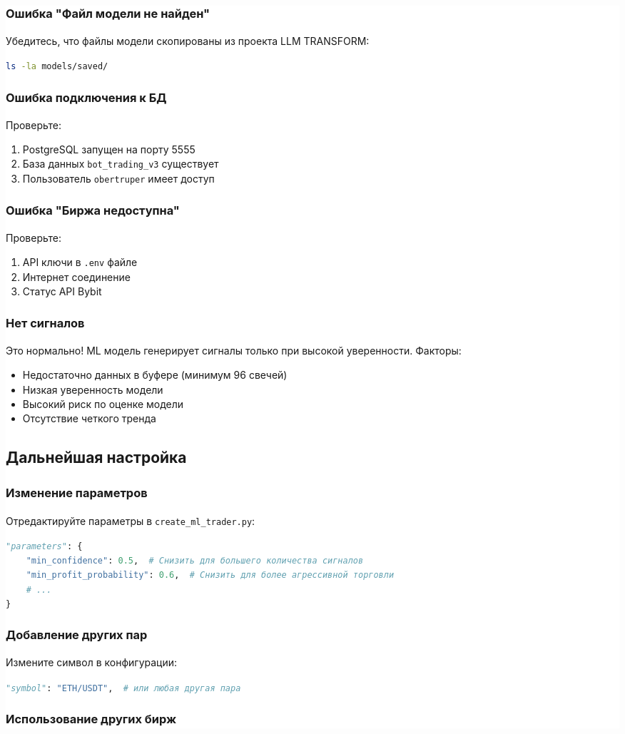 ### Ошибка "Файл модели не найден"

Убедитесь, что файлы модели скопированы из проекта LLM TRANSFORM:

```bash
ls -la models/saved/
```

### Ошибка подключения к БД

Проверьте:

1. PostgreSQL запущен на порту 5555
2. База данных `bot_trading_v3` существует
3. Пользователь `obertruper` имеет доступ

### Ошибка "Биржа недоступна"

Проверьте:

1. API ключи в `.env` файле
2. Интернет соединение
3. Статус API Bybit

### Нет сигналов

Это нормально! ML модель генерирует сигналы только при высокой уверенности. Факторы:

- Недостаточно данных в буфере (минимум 96 свечей)
- Низкая уверенность модели
- Высокий риск по оценке модели
- Отсутствие четкого тренда

## Дальнейшая настройка

### Изменение параметров

Отредактируйте параметры в `create_ml_trader.py`:

```python
"parameters": {
    "min_confidence": 0.5,  # Снизить для большего количества сигналов
    "min_profit_probability": 0.6,  # Снизить для более агрессивной торговли
    # ...
}
```

### Добавление других пар

Измените символ в конфигурации:

```python
"symbol": "ETH/USDT",  # или любая другая пара
```

### Использование других бирж

